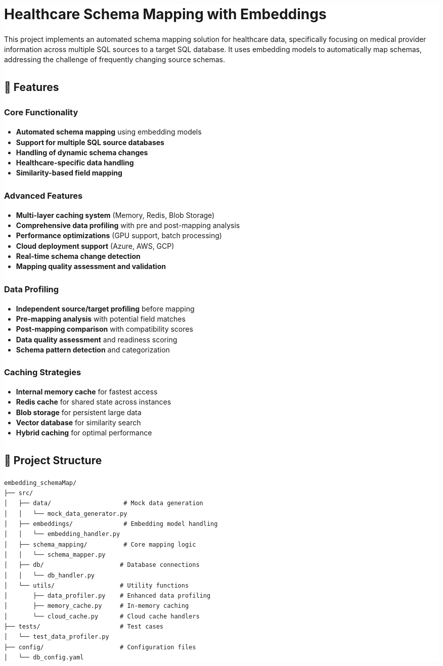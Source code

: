 # Healthcare Schema Mapping with Embeddings

This project implements an automated schema mapping solution for healthcare data, specifically focusing on medical provider information across multiple SQL sources to a target SQL database. It uses embedding models to automatically map schemas, addressing the challenge of frequently changing source schemas.

## 🚀 Features

### Core Functionality

- **Automated schema mapping** using embedding models
- **Support for multiple SQL source databases**
- **Handling of dynamic schema changes**
- **Healthcare-specific data handling**
- **Similarity-based field mapping**

### Advanced Features

- **Multi-layer caching system** (Memory, Redis, Blob Storage)
- **Comprehensive data profiling** with pre and post-mapping analysis
- **Performance optimizations** (GPU support, batch processing)
- **Cloud deployment support** (Azure, AWS, GCP)
- **Real-time schema change detection**
- **Mapping quality assessment and validation**

### Data Profiling

- **Independent source/target profiling** before mapping
- **Pre-mapping analysis** with potential field matches
- **Post-mapping comparison** with compatibility scores
- **Data quality assessment** and readiness scoring
- **Schema pattern detection** and categorization

### Caching Strategies

- **Internal memory cache** for fastest access
- **Redis cache** for shared state across instances
- **Blob storage** for persistent large data
- **Vector database** for similarity search
- **Hybrid caching** for optimal performance

## 📁 Project Structure

```
embedding_schemaMap/
├── src/
│   ├── data/                    # Mock data generation
│   │   └── mock_data_generator.py
│   ├── embeddings/              # Embedding model handling
│   │   └── embedding_handler.py
│   ├── schema_mapping/          # Core mapping logic
│   │   └── schema_mapper.py
│   ├── db/                     # Database connections
│   │   └── db_handler.py
│   └── utils/                  # Utility functions
│       ├── data_profiler.py    # Enhanced data profiling
│       ├── memory_cache.py     # In-memory caching
│       └── cloud_cache.py      # Cloud cache handlers
├── tests/                      # Test cases
│   └── test_data_profiler.py
├── config/                     # Configuration files
│   └── db_config.yaml
```